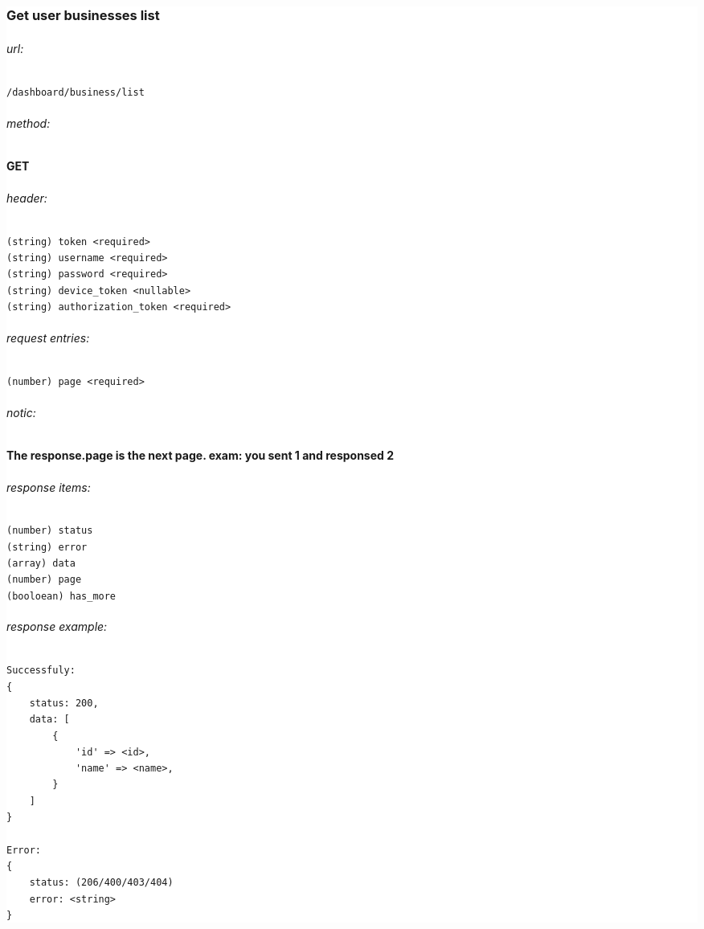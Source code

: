 ### Get user businesses list

###### url:

```
/dashboard/business/list
```

###### method:

**GET**

###### header:

```
(string) token <required>
(string) username <required>
(string) password <required>
(string) device_token <nullable>
(string) authorization_token <required>
```

###### request entries:

```
(number) page <required>
```

###### notic:

**The response.page is the next page. exam: you sent 1 and responsed 2**

###### response items:

```
(number) status
(string) error
(array) data
(number) page
(booloean) has_more
```

###### response example:

```
Successfuly:
{
    status: 200,
    data: [
        {
            'id' => <id>,
            'name' => <name>,
        }
    ]
}

Error:
{
    status: (206/400/403/404)
    error: <string>
}
```
